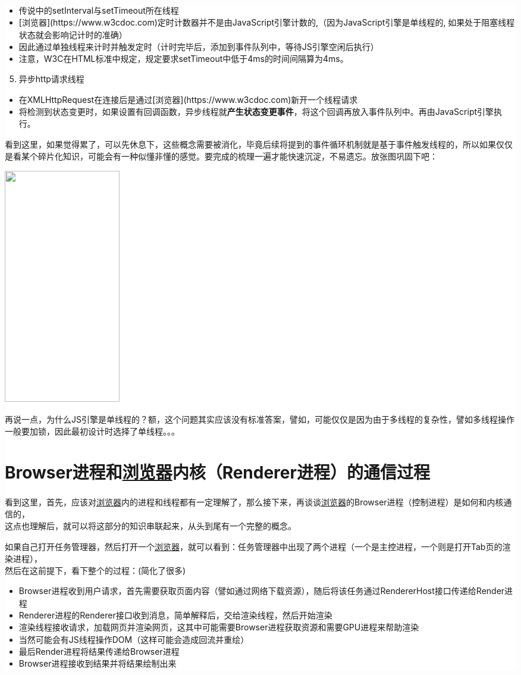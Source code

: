 <ul class="list-paddingleft-2">
  <li>
    传说中的setInterval与setTimeout所在线程
  </li>
  <li>
    [浏览器](https://www.w3cdoc.com)定时计数器并不是由JavaScript引擎计数的,（因为JavaScript引擎是单线程的, 如果处于阻塞线程状态就会影响记计时的准确）
  </li>
  <li>
    因此通过单独线程来计时并触发定时（计时完毕后，添加到事件队列中，等待JS引擎空闲后执行）
  </li>
  <li>
    注意，W3C在HTML标准中规定，规定要求setTimeout中低于4ms的时间间隔算为4ms。
  </li>
</ul>

5. 异步http请求线程

<ul class="list-paddingleft-2">
  <li>
    在XMLHttpRequest在连接后是通过[浏览器](https://www.w3cdoc.com)新开一个线程请求
  </li>
  <li>
    将检测到状态变更时，如果设置有回调函数，异步线程就<strong>产生状态变更事件</strong>，将这个回调再放入事件队列中。再由JavaScript引擎执行。
  </li>
</ul>

看到这里，如果觉得累了，可以先休息下，这些概念需要被消化，毕竟后续将提到的事件循环机制就是基于事件触发线程的，所以如果仅仅是看某个碎片化知识，可能会有一种似懂非懂的感觉。要完成的梳理一遍才能快速沉淀，不易遗忘。放张图巩固下吧：

<p id="LbXQKGo">
  <img loading="lazy" class="alignnone wp-image-3337 shadow" src="https://haomou.oss-cn-beijing.aliyuncs.com/upload/2018/12/img_5c17cbf5a66e5.png?x-oss-process=image/quality,q_10/resize,m_lfit,w_200" data-src="https://haomou.oss-cn-beijing.aliyuncs.com/upload/2018/12/img_5c17cbf5a66e5.png?x-oss-process=image/format,webp" alt="" width="193" height="388" srcset="https://haomou.oss-cn-beijing.aliyuncs.com/upload/2018/12/img_5c17cbf5a66e5.png?x-oss-process=image/format,webp 287w, https://haomou.oss-cn-beijing.aliyuncs.com/upload/2018/12/img_5c17cbf5a66e5.png?x-oss-process=image/quality,q_50/resize,m_fill,w_149,h_300/format,webp 149w" sizes="(max-width: 193px) 100vw, 193px" />
</p>

再说一点，为什么JS引擎是单线程的？额，这个问题其实应该没有标准答案，譬如，可能仅仅是因为由于多线程的复杂性，譬如多线程操作一般要加锁，因此最初设计时选择了单线程。。。

# Browser进程和[浏览器](https://www.w3cdoc.com)内核（Renderer进程）的通信过程

看到这里，首先，应该对[浏览器](https://www.w3cdoc.com)内的进程和线程都有一定理解了，那么接下来，再谈谈[浏览器](https://www.w3cdoc.com)的Browser进程（控制进程）是如何和内核通信的，  
这点也理解后，就可以将这部分的知识串联起来，从头到尾有一个完整的概念。

如果自己打开任务管理器，然后打开一个[浏览器](https://www.w3cdoc.com)，就可以看到：任务管理器中出现了两个进程（一个是主控进程，一个则是打开Tab页的渲染进程），  
然后在这前提下，看下整个的过程：(简化了很多)

<ul class="list-paddingleft-2">
  <li>
    Browser进程收到用户请求，首先需要获取页面内容（譬如通过网络下载资源），随后将该任务通过RendererHost接口传递给Render进程
  </li>
  <li>
    Renderer进程的Renderer接口收到消息，简单解释后，交给渲染线程，然后开始渲染
  </li>
  <li>
    渲染线程接收请求，加载网页并渲染网页，这其中可能需要Browser进程获取资源和需要GPU进程来帮助渲染
  </li>
  <li>
    当然可能会有JS线程操作DOM（这样可能会造成回流并重绘）
  </li>
  <li>
    最后Render进程将结果传递给Browser进程
  </li>
  <li>
    Browser进程接收到结果并将结果绘制出来
  </li>
</ul>
